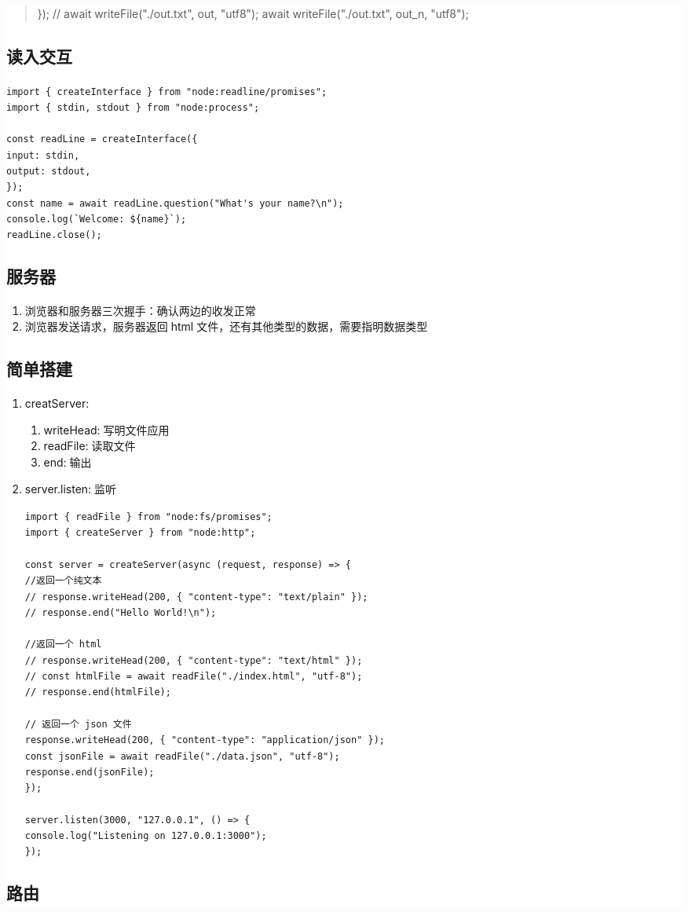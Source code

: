 > });
> // await writeFile("./out.txt", out, "utf8");
> await writeFile("./out.txt", out_n, "utf8");

## 读入交互

    import { createInterface } from "node:readline/promises";
    import { stdin, stdout } from "node:process";

    const readLine = createInterface({
    input: stdin,
    output: stdout,
    });
    const name = await readLine.question("What's your name?\n");
    console.log(`Welcome: ${name}`);
    readLine.close();

## 服务器

1. 浏览器和服务器三次握手：确认两边的收发正常
2. 浏览器发送请求，服务器返回 html 文件，还有其他类型的数据，需要指明数据类型

## 简单搭建

1.  creatServer:
    1. writeHead: 写明文件应用
    2. readFile: 读取文件
    3. end: 输出
2.  server.listen: 监听

        import { readFile } from "node:fs/promises";
        import { createServer } from "node:http";

        const server = createServer(async (request, response) => {
        //返回一个纯文本
        // response.writeHead(200, { "content-type": "text/plain" });
        // response.end("Hello World!\n");

        //返回一个 html
        // response.writeHead(200, { "content-type": "text/html" });
        // const htmlFile = await readFile("./index.html", "utf-8");
        // response.end(htmlFile);

        // 返回一个 json 文件
        response.writeHead(200, { "content-type": "application/json" });
        const jsonFile = await readFile("./data.json", "utf-8");
        response.end(jsonFile);
        });

        server.listen(3000, "127.0.0.1", () => {
        console.log("Listening on 127.0.0.1:3000");
        });

## 路由
